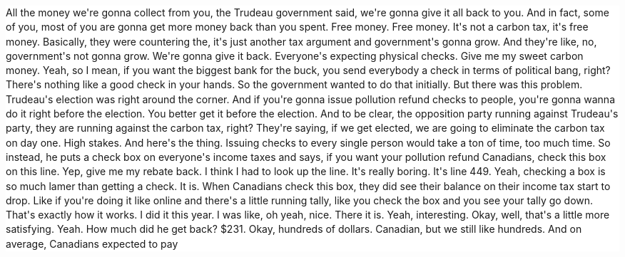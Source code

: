 All the money we're gonna collect from you,
the Trudeau government said,
we're gonna give it all back to you.
And in fact, some of you, most of you
are gonna get more money back than you spent.
Free money.
Free money.
It's not a carbon tax, it's free money.
Basically, they were countering the,
it's just another tax argument
and government's gonna grow.
And they're like, no, government's not gonna grow.
We're gonna give it back.
Everyone's expecting physical checks.
Give me my sweet carbon money.
Yeah, so I mean, if you want the biggest bank
for the buck, you send everybody a check
in terms of political bang, right?
There's nothing like a good check in your hands.
So the government wanted to do that initially.
But there was this problem.
Trudeau's election was right around the corner.
And if you're gonna issue pollution refund checks
to people, you're gonna wanna do it
right before the election.
You better get it before the election.
And to be clear, the opposition party
running against Trudeau's party,
they are running against the carbon tax, right?
They're saying, if we get elected,
we are going to eliminate the carbon tax on day one.
High stakes.
And here's the thing.
Issuing checks to every single person
would take a ton of time, too much time.
So instead, he puts a check box
on everyone's income taxes and says,
if you want your pollution refund Canadians,
check this box on this line.
Yep, give me my rebate back.
I think I had to look up the line.
It's really boring.
It's line 449.
Yeah, checking a box is so much lamer
than getting a check.
It is.
When Canadians check this box,
they did see their balance on their income tax
start to drop.
Like if you're doing it like online
and there's a little running tally,
like you check the box and you see your tally go down.
That's exactly how it works.
I did it this year.
I was like, oh yeah, nice.
There it is.
Yeah, interesting.
Okay, well, that's a little more satisfying.
Yeah.
How much did he get back?
$231.
Okay, hundreds of dollars.
Canadian, but we still like hundreds.
And on average, Canadians expected to pay